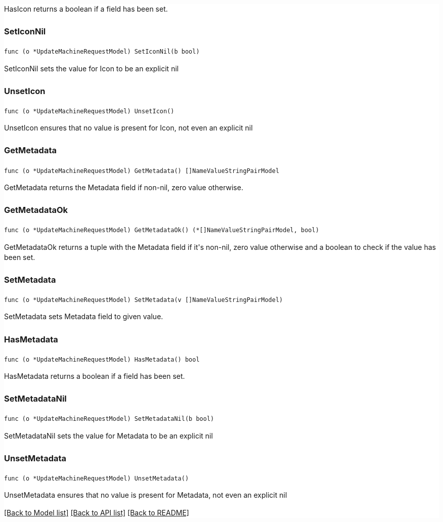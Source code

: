 HasIcon returns a boolean if a field has been set.

### SetIconNil

`func (o *UpdateMachineRequestModel) SetIconNil(b bool)`

 SetIconNil sets the value for Icon to be an explicit nil

### UnsetIcon
`func (o *UpdateMachineRequestModel) UnsetIcon()`

UnsetIcon ensures that no value is present for Icon, not even an explicit nil
### GetMetadata

`func (o *UpdateMachineRequestModel) GetMetadata() []NameValueStringPairModel`

GetMetadata returns the Metadata field if non-nil, zero value otherwise.

### GetMetadataOk

`func (o *UpdateMachineRequestModel) GetMetadataOk() (*[]NameValueStringPairModel, bool)`

GetMetadataOk returns a tuple with the Metadata field if it's non-nil, zero value otherwise
and a boolean to check if the value has been set.

### SetMetadata

`func (o *UpdateMachineRequestModel) SetMetadata(v []NameValueStringPairModel)`

SetMetadata sets Metadata field to given value.

### HasMetadata

`func (o *UpdateMachineRequestModel) HasMetadata() bool`

HasMetadata returns a boolean if a field has been set.

### SetMetadataNil

`func (o *UpdateMachineRequestModel) SetMetadataNil(b bool)`

 SetMetadataNil sets the value for Metadata to be an explicit nil

### UnsetMetadata
`func (o *UpdateMachineRequestModel) UnsetMetadata()`

UnsetMetadata ensures that no value is present for Metadata, not even an explicit nil

[[Back to Model list]](../README.md#documentation-for-models) [[Back to API list]](../README.md#documentation-for-api-endpoints) [[Back to README]](../README.md)


